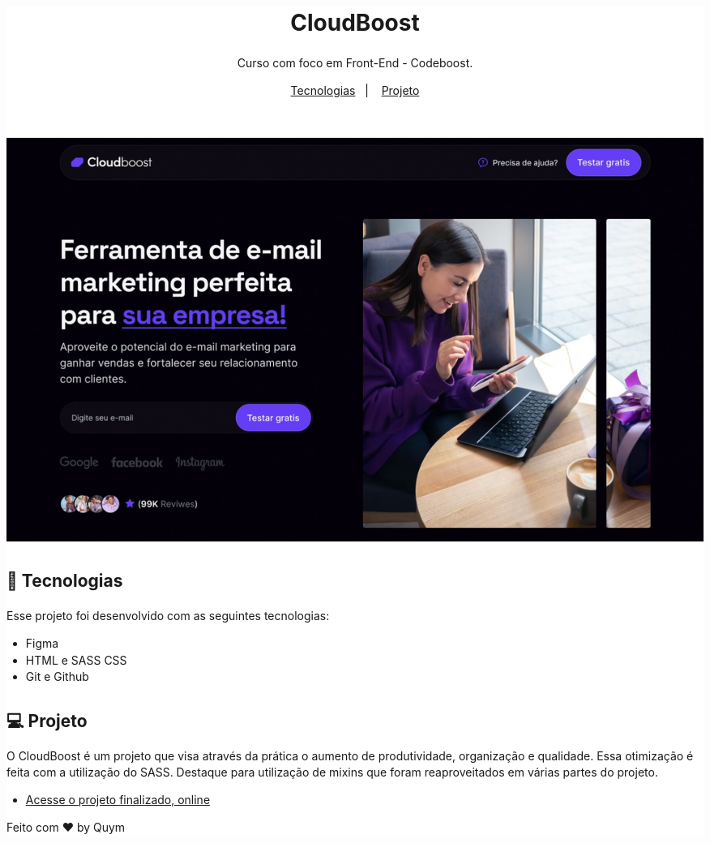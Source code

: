 <h1 align="center"> CloudBoost </h1>

<p align="center">
Curso com foco em Front-End - Codeboost.
</p>

<p align="center">
  <a href="#-tecnologias">Tecnologias</a>&nbsp;&nbsp;&nbsp;|&nbsp;&nbsp;&nbsp;
  <a href="#-projeto">Projeto</a>
</p>

<br>

<p align="center">
  <img alt="Projeto CloudBoost" src=".github/preview.jpg" width="100%">
</p>

## 🚀 Tecnologias

Esse projeto foi desenvolvido com as seguintes tecnologias:

- Figma
- HTML e SASS CSS
- Git e Github

## 💻 Projeto

O CloudBoost é um projeto que visa através da prática o aumento de produtividade, organização e qualidade. Essa otimização é feita com a utilização do SASS.
Destaque para utilização de mixins que foram reaproveitados em várias partes do projeto.

- [Acesse o projeto finalizado, online](https://quymcode.github.io/cloudboost/)

Feito com ♥ by Quym
